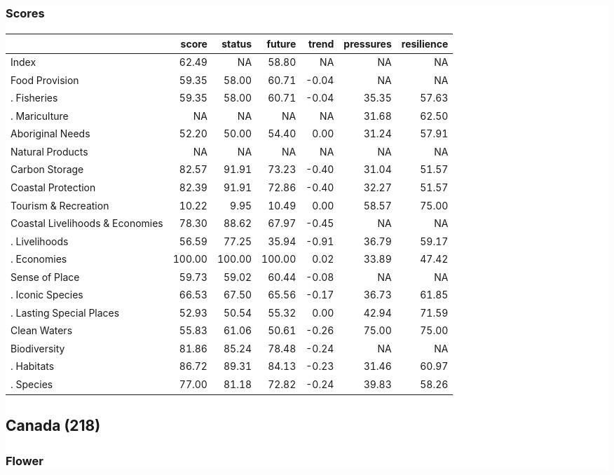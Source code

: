 
### Scores



|                                |  score| status| future| trend| pressures| resilience|
|:-------------------------------|------:|------:|------:|-----:|---------:|----------:|
|Index                           |  62.49|     NA|  58.80|    NA|        NA|         NA|
|Food Provision                  |  59.35|  58.00|  60.71| -0.04|        NA|         NA|
|. Fisheries                     |  59.35|  58.00|  60.71| -0.04|     35.35|      57.63|
|. Mariculture                   |     NA|     NA|     NA|    NA|     31.68|      62.50|
|Aboriginal Needs                |  52.20|  50.00|  54.40|  0.00|     31.24|      57.91|
|Natural Products                |     NA|     NA|     NA|    NA|        NA|         NA|
|Carbon Storage                  |  82.57|  91.91|  73.23| -0.40|     31.04|      51.57|
|Coastal Protection              |  82.39|  91.91|  72.86| -0.40|     32.27|      51.57|
|Tourism & Recreation            |  10.22|   9.95|  10.49|  0.00|     58.57|      75.00|
|Coastal Livelihoods & Economies |  78.30|  88.62|  67.97| -0.45|        NA|         NA|
|. Livelihoods                   |  56.59|  77.25|  35.94| -0.91|     36.79|      59.17|
|. Economies                     | 100.00| 100.00| 100.00|  0.02|     33.89|      47.42|
|Sense of Place                  |  59.73|  59.02|  60.44| -0.08|        NA|         NA|
|. Iconic Species                |  66.53|  67.50|  65.56| -0.17|     36.73|      61.85|
|. Lasting Special Places        |  52.93|  50.54|  55.32|  0.00|     42.94|      71.59|
|Clean Waters                    |  55.83|  61.06|  50.61| -0.26|     75.00|      75.00|
|Biodiversity                    |  81.86|  85.24|  78.48| -0.24|        NA|         NA|
|. Habitats                      |  86.72|  89.31|  84.13| -0.23|     31.46|      60.97|
|. Species                       |  77.00|  81.18|  72.82| -0.24|     39.83|      58.26|

## Canada (218)


### Flower
